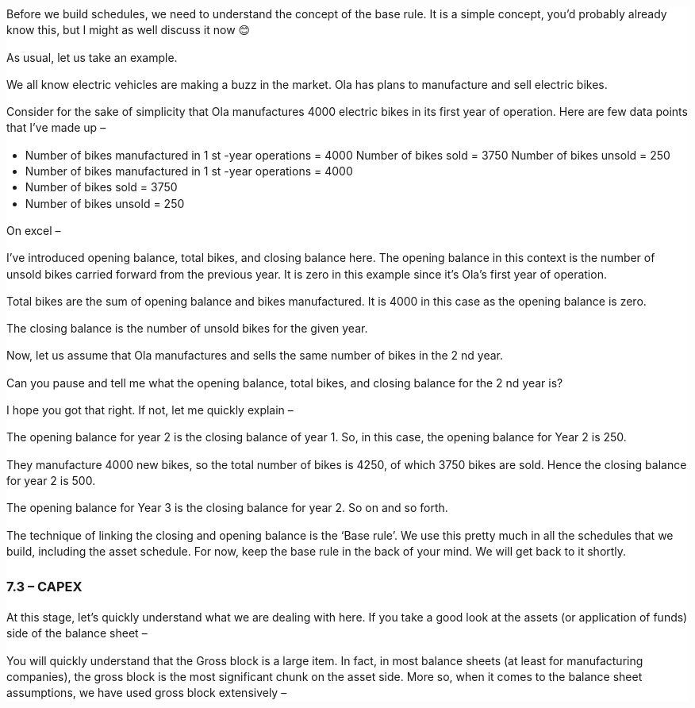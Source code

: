Before we build schedules, we need to understand the concept of the base rule. It is a simple concept, you’d probably already know this, but I might as well discuss it now 😊

As usual, let us take an example.

We all know electric vehicles are making a buzz in the market. Ola has plans to manufacture and sell electric bikes.

Consider for the sake of simplicity that Ola manufactures 4000 electric bikes in its first year of operation. Here are few data points that I’ve made up –

- Number of bikes manufactured in 1 st -year operations = 4000 
 Number of bikes sold = 3750 
 Number of bikes unsold = 250
- Number of bikes manufactured in 1 st -year operations = 4000
- Number of bikes sold = 3750
- Number of bikes unsold = 250

On excel –

I’ve introduced opening balance, total bikes, and closing balance here. The opening balance in this context is the number of unsold bikes carried forward from the previous year. It is zero in this example since it’s Ola’s first year of operation.

Total bikes are the sum of opening balance and bikes manufactured. It is 4000 in this case as the opening balance is zero.

The closing balance is the number of unsold bikes for the given year.

Now, let us assume that Ola manufactures and sells the same number of bikes in the 2 nd  year.

Can you pause and tell me what the opening balance, total bikes, and closing balance for the 2 nd  year is?

I hope you got that right. If not, let me quickly explain –

The opening balance for year 2 is the closing balance of year 1. So, in this case, the opening balance for Year 2 is 250.

They manufacture 4000 new bikes, so the total number of bikes is 4250, of which 3750 bikes are sold. Hence the closing balance for year 2 is 500.

The opening balance for Year 3 is the closing balance for year 2. So on and so forth.

The technique of linking the closing and opening balance is the ‘Base rule’. We use this pretty much in all the schedules that we build, including the asset schedule. For now, keep the base rule in the back of your mind. We will get back to it shortly.




### 7.3 – CAPEX

At this stage, let’s quickly understand what we are dealing with here. If you take a good look at the assets (or application of funds) side of the balance sheet –

You will quickly understand that the Gross block is a large item. In fact, in most balance sheets (at least for manufacturing companies), the gross block is the most significant chunk on the asset side. More so, when it comes to the balance sheet assumptions, we have used gross block extensively –
